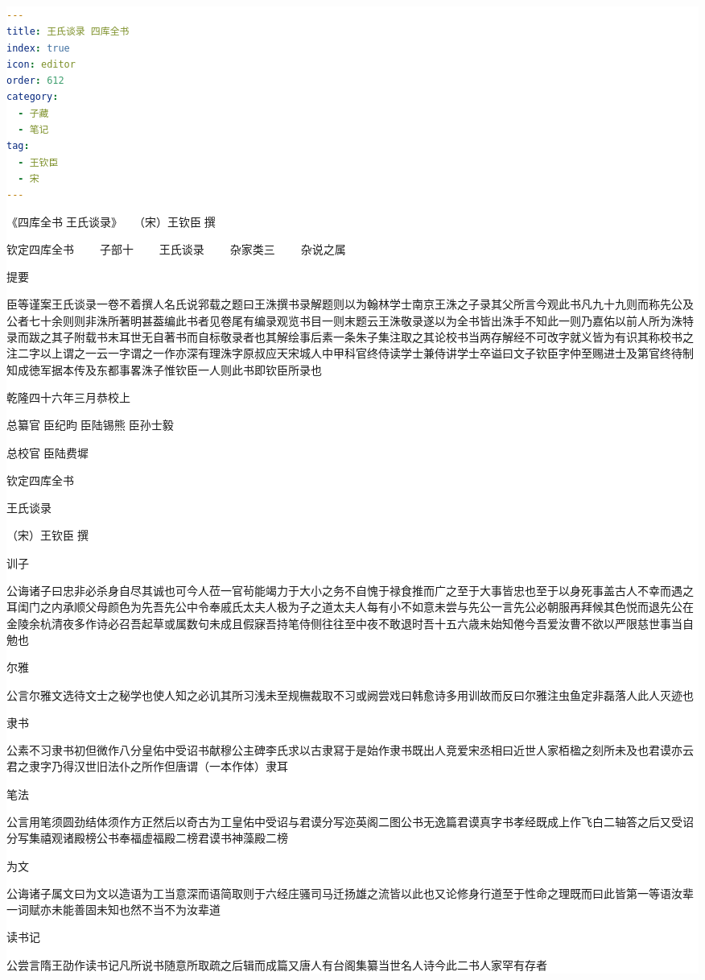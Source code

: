 ```yaml
---
title: 王氏谈录 四库全书
index: true
icon: editor
order: 612
category:
  - 子藏
  - 笔记
tag:
  - 王钦臣
  - 宋
---
```


《四库全书 王氏谈录》　　（宋）王钦臣 撰  

钦定四库全书 　　子部十 　　王氏谈录 　　杂家类三 　　杂说之属  

提要  

臣等谨案王氏谈录一卷不着撰人名氏说郛载之题曰王洙撰书录解题则以为翰林学士南京王洙之子录其父所言今观此书凡九十九则而称先公及公者七十余则则非洙所著明甚葢编此书者见卷尾有编录观览书目一则末题云王洙敬录遂以为全书皆出洙手不知此一则乃嘉佑以前人所为洙特录而跋之其子附载书末耳世无自著书而自标敬录者也其解绘事后素一条朱子集注取之其论校书当两存解经不可改字就义皆为有识其称校书之注二字以上谓之一云一字谓之一作亦深有理洙字原叔应天宋城人中甲科官终侍读学士兼侍讲学士卒谥曰文子钦臣字仲至赐进士及第官终待制知成徳军据本传及东都事畧洙子惟钦臣一人则此书即钦臣所录也  

乾隆四十六年三月恭校上  

总纂官 臣纪昀 臣陆锡熊 臣孙士毅  

总校官 臣陆费墀  

钦定四库全书  

王氏谈录  

（宋）王钦臣 撰  

训子  

公诲诸子曰忠非必杀身自尽其诚也可今人莅一官茍能竭力于大小之务不自愧于禄食推而广之至于大事皆忠也至于以身死事盖古人不幸而遇之耳闺门之内承顺父母颜色为先吾先公中令奉戚氏太夫人极为子之道太夫人每有小不如意未尝与先公一言先公必朝服再拜候其色悦而退先公在金陵余杭清夜多作诗必召吾起草或属数句未成且假寐吾持笔侍侧往往至中夜不敢退时吾十五六歳未始知倦今吾爱汝曹不欲以严限慈世事当自勉也  

尔雅  

公言尔雅文选待文士之秘学也使人知之必讥其所习浅未至规橅裁取不习或阙尝戏曰韩愈诗多用训故而反曰尔雅注虫鱼定非磊落人此人灭迹也  

隶书  

公素不习隶书初但微作八分皇佑中受诏书献穆公主碑李氏求以古隶冩于是始作隶书既出人竞爱宋丞相曰近世人家栢楹之刻所未及也君谟亦云君之隶字乃得汉世旧法仆之所作但唐谓（一本作体）隶耳  

笔法  

公言用笔须圆劲结体须作方正然后以奇古为工皇佑中受诏与君谟分写迩英阁二图公书无逸篇君谟真字书孝经既成上作飞白二轴答之后又受诏分写集禧观诸殿榜公书奉福虚福殿二榜君谟书神藻殿二榜  

为文  

公诲诸子属文曰为文以造语为工当意深而语简取则于六经庄骚司马迁扬雄之流皆以此也又论修身行道至于性命之理既而曰此皆第一等语汝辈一词赋亦未能善固未知也然不当不为汝辈道  

读书记  

公尝言隋王劭作读书记凡所说书随意所取疏之后辑而成篇又唐人有台阁集纂当世名人诗今此二书人家罕有存者  
